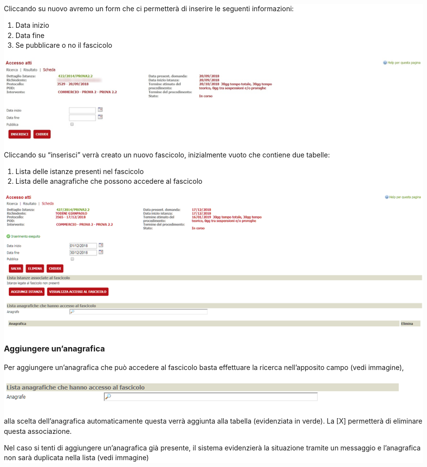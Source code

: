 Cliccando su nuovo avremo un form che ci permetterà di inserire le seguenti informazioni:

1. Data inizio
2. Data fine
3. Se pubblicare o no il fascicolo

![accesso_atti_4](./immagini/accesso_atti_4.png)

Cliccando su “inserisci” verrà creato un nuovo fascicolo, inizialmente vuoto che contiene due tabelle:

1. Lista delle istanze presenti nel fascicolo
2. Lista delle anagrafiche che possono accedere al fascicolo

![accesso_atti_5](./immagini/accesso_atti_5.png)

### Aggiungere un’anagrafica

Per aggiungere un’anagrafica che può accedere al fascicolo basta effettuare la ricerca nell’apposito campo (vedi immagine),

![accesso_atti_6](./immagini/accesso_atti_6.png)

alla scelta dell’anagrafica automaticamente questa verrà aggiunta alla tabella (evidenziata in verde). La [X] permetterà di eliminare questa associazione.

Nel caso si tenti di aggiungere un’anagrafica già presente, il sistema evidenzierà la situazione tramite un messaggio e l’anagrafica non sarà duplicata nella lista (vedi immagine)
